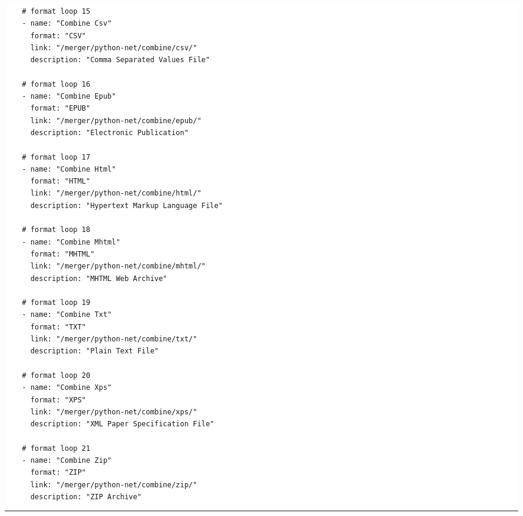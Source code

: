         # format loop 15
        - name: "Combine Csv"
          format: "CSV"
          link: "/merger/python-net/combine/csv/"
          description: "Comma Separated Values File"

        # format loop 16
        - name: "Combine Epub"
          format: "EPUB"
          link: "/merger/python-net/combine/epub/"
          description: "Electronic Publication"

        # format loop 17
        - name: "Combine Html"
          format: "HTML"
          link: "/merger/python-net/combine/html/"
          description: "Hypertext Markup Language File"

        # format loop 18
        - name: "Combine Mhtml"
          format: "MHTML"
          link: "/merger/python-net/combine/mhtml/"
          description: "MHTML Web Archive"

        # format loop 19
        - name: "Combine Txt"
          format: "TXT"
          link: "/merger/python-net/combine/txt/"
          description: "Plain Text File"

        # format loop 20
        - name: "Combine Xps"
          format: "XPS"
          link: "/merger/python-net/combine/xps/"
          description: "XML Paper Specification File"

        # format loop 21
        - name: "Combine Zip"
          format: "ZIP"
          link: "/merger/python-net/combine/zip/"
          description: "ZIP Archive"

  

---